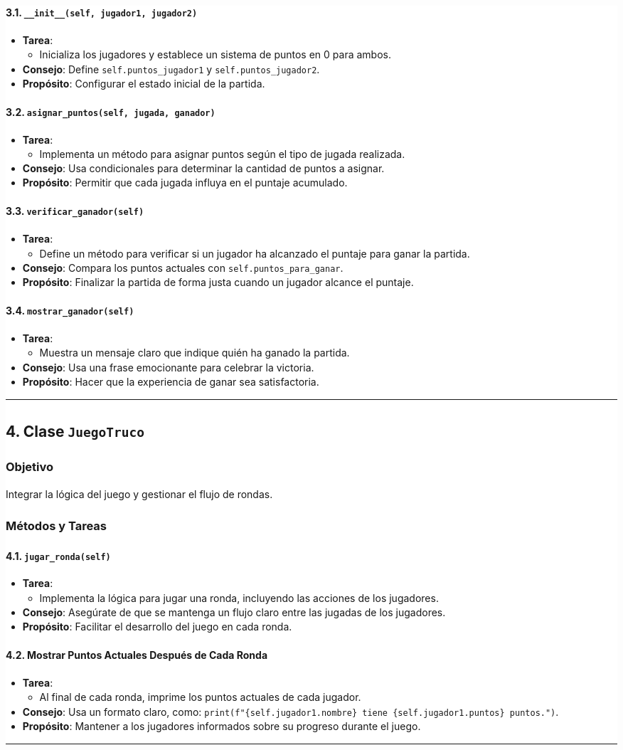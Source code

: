 #### 3.1. `__init__(self, jugador1, jugador2)`

- **Tarea**:
  - Inicializa los jugadores y establece un sistema de puntos en 0 para ambos.
- **Consejo**: Define `self.puntos_jugador1` y `self.puntos_jugador2`.
- **Propósito**: Configurar el estado inicial de la partida.

#### 3.2. `asignar_puntos(self, jugada, ganador)`

- **Tarea**:
  - Implementa un método para asignar puntos según el tipo de jugada realizada.
- **Consejo**: Usa condicionales para determinar la cantidad de puntos a asignar.
- **Propósito**: Permitir que cada jugada influya en el puntaje acumulado.

#### 3.3. `verificar_ganador(self)`

- **Tarea**:
  - Define un método para verificar si un jugador ha alcanzado el puntaje para ganar la partida.
- **Consejo**: Compara los puntos actuales con `self.puntos_para_ganar`.
- **Propósito**: Finalizar la partida de forma justa cuando un jugador alcance el puntaje.

#### 3.4. `mostrar_ganador(self)`

- **Tarea**:
  - Muestra un mensaje claro que indique quién ha ganado la partida.
- **Consejo**: Usa una frase emocionante para celebrar la victoria.
- **Propósito**: Hacer que la experiencia de ganar sea satisfactoria.

---

## 4. Clase `JuegoTruco`

### Objetivo

Integrar la lógica del juego y gestionar el flujo de rondas.

### Métodos y Tareas

#### 4.1. `jugar_ronda(self)`

- **Tarea**:
  - Implementa la lógica para jugar una ronda, incluyendo las acciones de los jugadores.
- **Consejo**: Asegúrate de que se mantenga un flujo claro entre las jugadas de los jugadores.
- **Propósito**: Facilitar el desarrollo del juego en cada ronda.

#### 4.2. Mostrar Puntos Actuales Después de Cada Ronda

- **Tarea**:
  - Al final de cada ronda, imprime los puntos actuales de cada jugador.
- **Consejo**: Usa un formato claro, como: `print(f"{self.jugador1.nombre} tiene {self.jugador1.puntos} puntos.")`.
- **Propósito**: Mantener a los jugadores informados sobre su progreso durante el juego.

---

